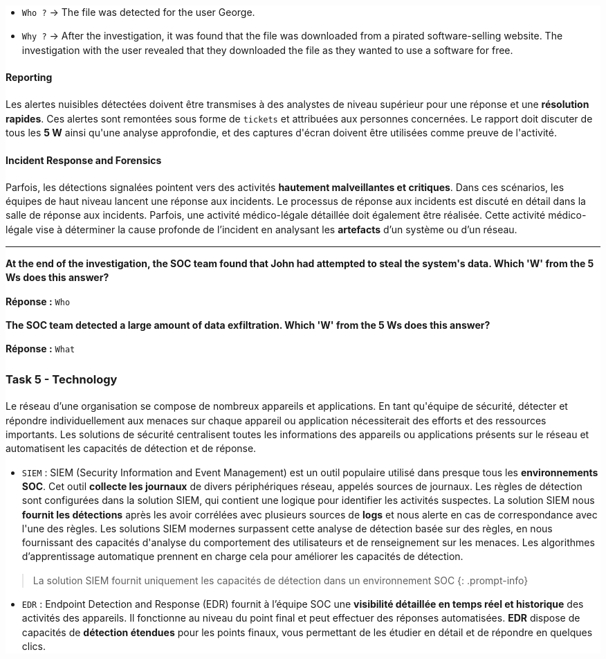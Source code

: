 - `Who ?` -> The file was detected for the user George.

- `Why ?` -> After the investigation, it was found that the file was downloaded from a pirated software-selling website. The investigation with the user revealed that they downloaded the file as they wanted to use a software for free.

#### Reporting

Les alertes nuisibles détectées doivent être transmises à des analystes de niveau supérieur pour une réponse et une **résolution rapides**. Ces alertes sont remontées sous forme de `tickets` et attribuées aux personnes concernées. Le rapport doit discuter de tous les **5 W** ainsi qu'une analyse approfondie, et des captures d'écran doivent être utilisées comme preuve de l'activité.

#### Incident Response and Forensics

Parfois, les détections signalées pointent vers des activités **hautement malveillantes et critiques**. Dans ces scénarios, les équipes de haut niveau lancent une réponse aux incidents. Le processus de réponse aux incidents est discuté en détail dans la salle de réponse aux incidents. Parfois, une activité médico-légale détaillée doit également être réalisée. Cette activité médico-légale vise à déterminer la cause profonde de l’incident en analysant les **artefacts** d’un système ou d’un réseau.

---

**At the end of the investigation, the SOC team found that John had attempted to steal the system's data. Which 'W' from the 5 Ws does this answer?**

**Réponse :** `Who`

**The SOC team detected a large amount of data exfiltration. Which 'W' from the 5 Ws does this answer?**

**Réponse :** `What`

### Task 5 - Technology

Le réseau d’une organisation se compose de nombreux appareils et applications. En tant qu'équipe de sécurité, détecter et répondre individuellement aux menaces sur chaque appareil ou application nécessiterait des efforts et des ressources importants. Les solutions de sécurité centralisent toutes les informations des appareils ou applications présents sur le réseau et automatisent les capacités de détection et de réponse.

- `SIEM` : SIEM (Security Information and Event Management) est un outil populaire utilisé dans presque tous les **environnements SOC**. Cet outil **collecte les journaux** de divers périphériques réseau, appelés sources de journaux. Les règles de détection sont configurées dans la solution SIEM, qui contient une logique pour identifier les activités suspectes. La solution SIEM nous **fournit les détections** après les avoir corrélées avec plusieurs sources de **logs** et nous alerte en cas de correspondance avec l'une des règles. Les solutions SIEM modernes surpassent cette analyse de détection basée sur des règles, en nous fournissant des capacités d'analyse du comportement des utilisateurs et de renseignement sur les menaces. Les algorithmes d’apprentissage automatique prennent en charge cela pour améliorer les capacités de détection.

> La solution SIEM fournit uniquement les capacités de détection dans un environnement SOC
{: .prompt-info}

- `EDR` : Endpoint Detection and Response (EDR) fournit à l’équipe SOC une **visibilité détaillée en temps réel et historique** des activités des appareils. Il fonctionne au niveau du point final et peut effectuer des réponses automatisées. **EDR** dispose de capacités de **détection étendues** pour les points finaux, vous permettant de les étudier en détail et de répondre en quelques clics.
